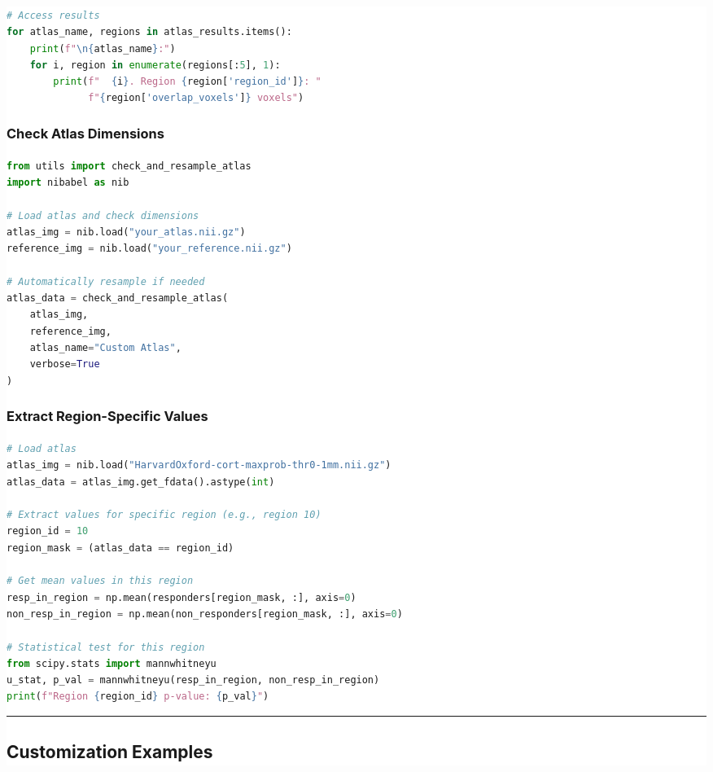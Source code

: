 ```python
# Access results
for atlas_name, regions in atlas_results.items():
    print(f"\n{atlas_name}:")
    for i, region in enumerate(regions[:5], 1):
        print(f"  {i}. Region {region['region_id']}: "
              f"{region['overlap_voxels']} voxels")
```

### Check Atlas Dimensions

```python
from utils import check_and_resample_atlas
import nibabel as nib

# Load atlas and check dimensions
atlas_img = nib.load("your_atlas.nii.gz")
reference_img = nib.load("your_reference.nii.gz")

# Automatically resample if needed
atlas_data = check_and_resample_atlas(
    atlas_img,
    reference_img,
    atlas_name="Custom Atlas",
    verbose=True
)
```

### Extract Region-Specific Values

```python
# Load atlas
atlas_img = nib.load("HarvardOxford-cort-maxprob-thr0-1mm.nii.gz")
atlas_data = atlas_img.get_fdata().astype(int)

# Extract values for specific region (e.g., region 10)
region_id = 10
region_mask = (atlas_data == region_id)

# Get mean values in this region
resp_in_region = np.mean(responders[region_mask, :], axis=0)
non_resp_in_region = np.mean(non_responders[region_mask, :], axis=0)

# Statistical test for this region
from scipy.stats import mannwhitneyu
u_stat, p_val = mannwhitneyu(resp_in_region, non_resp_in_region)
print(f"Region {region_id} p-value: {p_val}")
```

---

## Customization Examples

